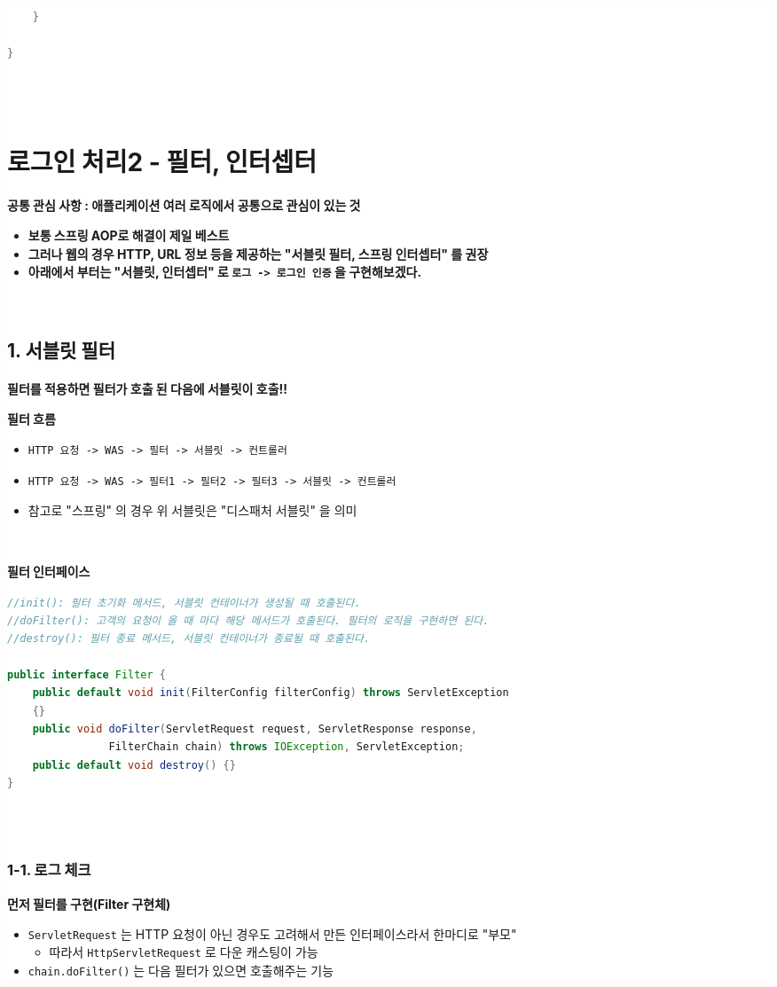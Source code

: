 ```java
    }

}
```

<br><br>

# 로그인 처리2 - 필터, 인터셉터

**공통 관심 사항 : 애플리케이션 여러 로직에서 공통으로 관심이 있는 것**

* **보통 스프링 AOP로 해결이 제일 베스트**
* **그러나 웹의 경우 HTTP, URL 정보 등을 제공하는 "서블릿 필터, 스프링 인터셉터" 를 권장**
* **아래에서 부터는 "서블릿, 인터셉터" 로 `로그 -> 로그인 인증` 을 구현해보겠다.**

<br>

## 1. 서블릿 필터

**필터를 적용하면 필터가 호출 된 다음에 서블릿이 호출!!**

**필터 흐름**

* `HTTP 요청 -> WAS -> 필터 -> 서블릿 -> 컨트롤러`
* `HTTP 요청 -> WAS -> 필터1 -> 필터2 -> 필터3 -> 서블릿 -> 컨트롤러`

* 참고로 "스프링" 의 경우 위 서블릿은 "디스패처 서블릿" 을 의미

<br>

**필터 인터페이스**

```java
//init(): 필터 초기화 메서드, 서블릿 컨테이너가 생성될 때 호출된다.
//doFilter(): 고객의 요청이 올 때 마다 해당 메서드가 호출된다. 필터의 로직을 구현하면 된다. 
//destroy(): 필터 종료 메서드, 서블릿 컨테이너가 종료될 때 호출된다.

public interface Filter {
    public default void init(FilterConfig filterConfig) throws ServletException 
    {}
    public void doFilter(ServletRequest request, ServletResponse response, 
                FilterChain chain) throws IOException, ServletException;
    public default void destroy() {} 
}
```

<br><br>

### 1-1. 로그 체크

**먼저 필터를 구현(Filter 구현체)**

* `ServletRequest` 는 HTTP 요청이 아닌 경우도 고려해서 만든 인터페이스라서 한마디로 "부모"
  * 따라서 `HttpServletRequest` 로 다운 캐스팅이 가능
* `chain.doFilter()` 는 다음 필터가 있으면 호출해주는 기능
